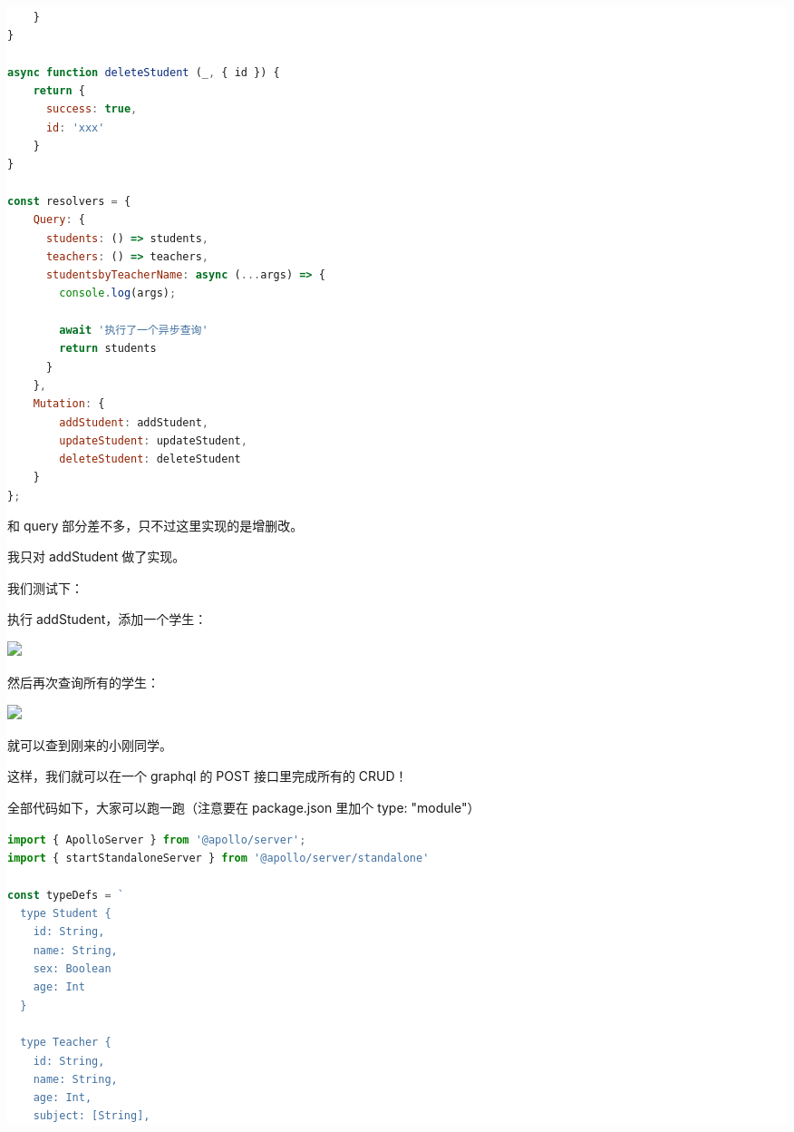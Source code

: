 ```javascript
    }
}

async function deleteStudent (_, { id }) {
    return {
      success: true,
      id: 'xxx'
    }
}
  
const resolvers = {
    Query: {
      students: () => students,
      teachers: () => teachers,
      studentsbyTeacherName: async (...args) => {
        console.log(args);

        await '执行了一个异步查询'
        return students
      }
    },
    Mutation: {
        addStudent: addStudent,
        updateStudent: updateStudent,
        deleteStudent: deleteStudent
    }
};

```

和 query 部分差不多，只不过这里实现的是增删改。

我只对 addStudent 做了实现。

我们测试下：

执行 addStudent，添加一个学生：

![](https://p3-juejin.byteimg.com/tos-cn-i-k3u1fbpfcp/ccd06869e4ad41d089fa746b37868c23~tplv-k3u1fbpfcp-watermark.image?)

然后再次查询所有的学生：

![](https://p6-juejin.byteimg.com/tos-cn-i-k3u1fbpfcp/14e66d3982aa44789cc022c3fb47c38e~tplv-k3u1fbpfcp-watermark.image?)

就可以查到刚来的小刚同学。

这样，我们就可以在一个 graphql 的 POST 接口里完成所有的 CRUD！

全部代码如下，大家可以跑一跑（注意要在 package.json 里加个 type: "module"）

```javascript
import { ApolloServer } from '@apollo/server';
import { startStandaloneServer } from '@apollo/server/standalone' 

const typeDefs = `
  type Student {
    id: String,
    name: String,
    sex: Boolean
    age: Int
  }

  type Teacher {
    id: String,
    name: String,
    age: Int,
    subject: [String],
```